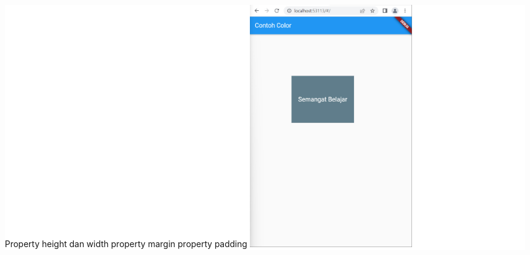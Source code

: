   <tr>
    <th>Property height dan width</th>
    <th>property margin</th>
    <th>property padding</th>
  </tr>
  <tr>
    <td>
        <img src="images/properti-height-width.jpg" height="400px">
    </td>
    <td>